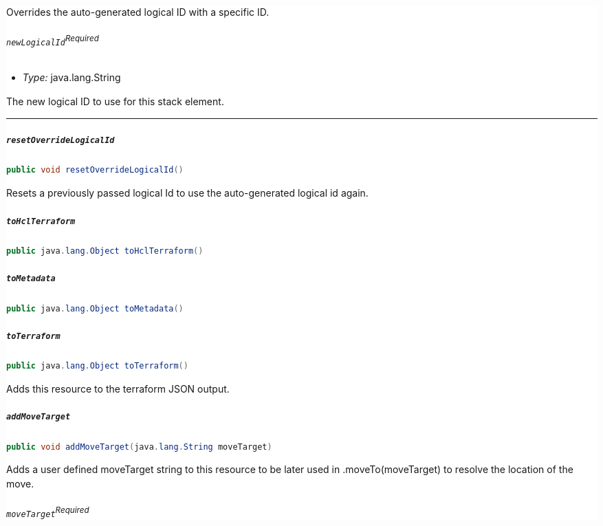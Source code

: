 Overrides the auto-generated logical ID with a specific ID.

###### `newLogicalId`<sup>Required</sup> <a name="newLogicalId" id="@cdktf/provider-datadog.gcpUcConfig.GcpUcConfig.overrideLogicalId.parameter.newLogicalId"></a>

- *Type:* java.lang.String

The new logical ID to use for this stack element.

---

##### `resetOverrideLogicalId` <a name="resetOverrideLogicalId" id="@cdktf/provider-datadog.gcpUcConfig.GcpUcConfig.resetOverrideLogicalId"></a>

```java
public void resetOverrideLogicalId()
```

Resets a previously passed logical Id to use the auto-generated logical id again.

##### `toHclTerraform` <a name="toHclTerraform" id="@cdktf/provider-datadog.gcpUcConfig.GcpUcConfig.toHclTerraform"></a>

```java
public java.lang.Object toHclTerraform()
```

##### `toMetadata` <a name="toMetadata" id="@cdktf/provider-datadog.gcpUcConfig.GcpUcConfig.toMetadata"></a>

```java
public java.lang.Object toMetadata()
```

##### `toTerraform` <a name="toTerraform" id="@cdktf/provider-datadog.gcpUcConfig.GcpUcConfig.toTerraform"></a>

```java
public java.lang.Object toTerraform()
```

Adds this resource to the terraform JSON output.

##### `addMoveTarget` <a name="addMoveTarget" id="@cdktf/provider-datadog.gcpUcConfig.GcpUcConfig.addMoveTarget"></a>

```java
public void addMoveTarget(java.lang.String moveTarget)
```

Adds a user defined moveTarget string to this resource to be later used in .moveTo(moveTarget) to resolve the location of the move.

###### `moveTarget`<sup>Required</sup> <a name="moveTarget" id="@cdktf/provider-datadog.gcpUcConfig.GcpUcConfig.addMoveTarget.parameter.moveTarget"></a>
